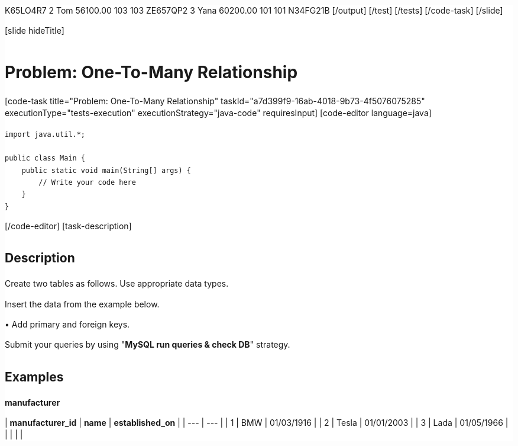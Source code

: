 K65LO4R7
2
Tom
56100.00
103
103
ZE657QP2
3
Yana
60200.00
101
101
N34FG21B
[/output]
[/test]
[/tests]
[/code-task]
[/slide]

[slide hideTitle]
# Problem: One-To-Many Relationship
[code-task title="Problem: One-To-Many Relationship" taskId="a7d399f9-16ab-4018-9b73-4f5076075285" executionType="tests-execution" executionStrategy="java-code" requiresInput]
[code-editor language=java]
```
import java.util.*;

public class Main {
    public static void main(String[] args) {
        // Write your code here
    }
}
```
[/code-editor]
[task-description]
## Description

Create two tables as follows. Use appropriate data types.

Insert the data from the example below. 

•	Add primary and foreign keys.

Submit your queries by using "**MySQL run queries & check DB**" strategy.


## Examples

**manufacturer**

| **manufacturer_id** | **name** | **established_on** |
| --- | --- |
| 1   | BMW | 01/03/1916 |
| 2 | Tesla | 01/01/2003 |
| 3 | Lada | 01/05/1966 |
|  |  | |
